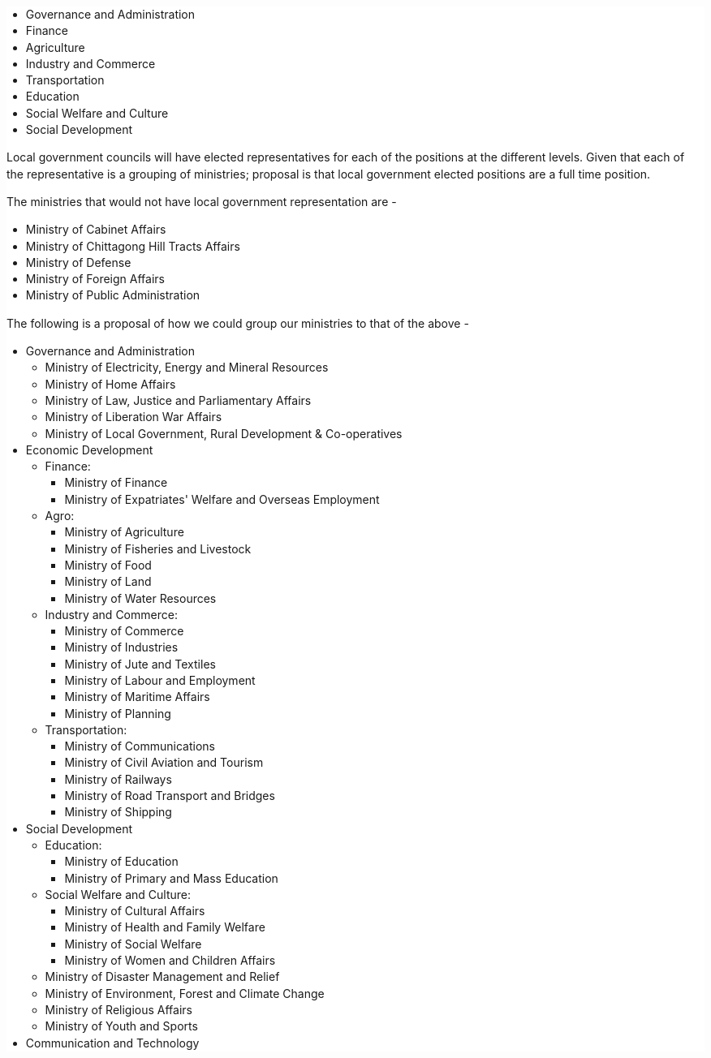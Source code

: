 * Governance and Administration
* Finance
* Agriculture
* Industry and Commerce
* Transportation
* Education
* Social Welfare and Culture
* Social Development

Local government councils will have elected representatives for each of the positions at the different levels. Given that each of the representative is a grouping of ministries; proposal is that local government elected positions are a full time position.

The ministries that would not have local government representation are -

* Ministry of Cabinet Affairs
* Ministry of Chittagong Hill Tracts Affairs
* Ministry of Defense
* Ministry of Foreign Affairs
* Ministry of Public Administration

The following is a proposal of how we could group our ministries to that of the above -

* Governance and Administration
  * Ministry of Electricity, Energy and Mineral Resources
  * Ministry of Home Affairs
  * Ministry of Law, Justice and Parliamentary Affairs
  * Ministry of Liberation War Affairs
  * Ministry of Local Government, Rural Development & Co-operatives
* Economic Development
  * Finance:
    * Ministry of Finance
    * Ministry of Expatriates' Welfare and Overseas Employment
  * Agro:
    * Ministry of Agriculture
    * Ministry of Fisheries and Livestock
    * Ministry of Food
    * Ministry of Land
    * Ministry of Water Resources
  * Industry and Commerce:
    * Ministry of Commerce
    * Ministry of Industries
    * Ministry of Jute and Textiles
    * Ministry of Labour and Employment
    * Ministry of Maritime Affairs
    * Ministry of Planning
  * Transportation:
    * Ministry of Communications
    * Ministry of Civil Aviation and Tourism
    * Ministry of Railways
    * Ministry of Road Transport and Bridges
    * Ministry of Shipping
* Social Development
  * Education:
    * Ministry of Education
    * Ministry of Primary and Mass Education
  * Social Welfare and Culture:
    * Ministry of Cultural Affairs
    * Ministry of Health and Family Welfare
    * Ministry of Social Welfare
    * Ministry of Women and Children Affairs
  * Ministry of Disaster Management and Relief
  * Ministry of Environment, Forest and Climate Change
  * Ministry of Religious Affairs
  * Ministry of Youth and Sports
* Communication and Technology